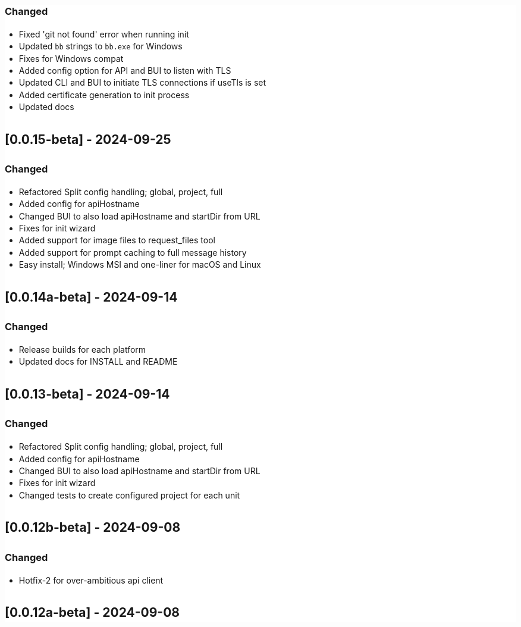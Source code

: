 ### Changed

- Fixed 'git not found' error when running init
- Updated `bb` strings to `bb.exe` for Windows
- Fixes for Windows compat
- Added config option for API and BUI to listen with TLS
- Updated CLI and BUI to initiate TLS connections if useTls is set
- Added certificate generation to init process
- Updated docs


## [0.0.15-beta] - 2024-09-25

### Changed

- Refactored Split config handling; global, project, full
- Added config for apiHostname
- Changed BUI to also load apiHostname and startDir from URL
- Fixes for init wizard
- Added support for image files to request_files tool 
- Added support for prompt caching to full message history
- Easy install; Windows MSI and one-liner for macOS and Linux


## [0.0.14a-beta] - 2024-09-14

### Changed

- Release builds for each platform
- Updated docs for INSTALL and README


## [0.0.13-beta] - 2024-09-14

### Changed

- Refactored Split config handling; global, project, full
- Added config for apiHostname
- Changed BUI to also load apiHostname and startDir from URL
- Fixes for init wizard
- Changed tests to create configured project for each unit


## [0.0.12b-beta] - 2024-09-08

### Changed

- Hotfix-2 for over-ambitious api client


## [0.0.12a-beta] - 2024-09-08
